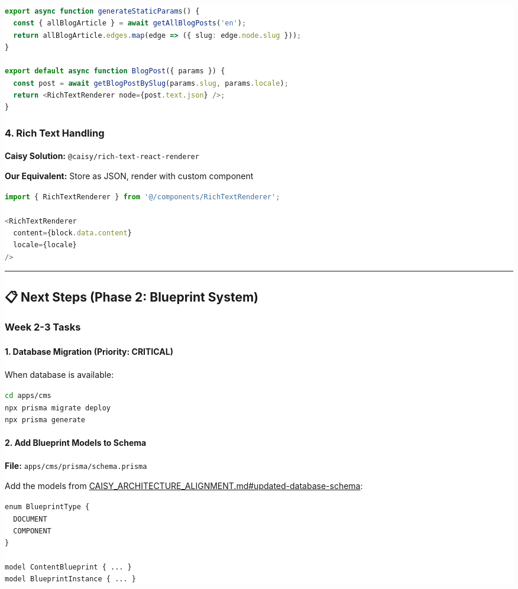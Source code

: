 ```typescript
export async function generateStaticParams() {
  const { allBlogArticle } = await getAllBlogPosts('en');
  return allBlogArticle.edges.map(edge => ({ slug: edge.node.slug }));
}

export default async function BlogPost({ params }) {
  const post = await getBlogPostBySlug(params.slug, params.locale);
  return <RichTextRenderer node={post.text.json} />;
}
```

### 4. **Rich Text Handling**

**Caisy Solution:** `@caisy/rich-text-react-renderer`

**Our Equivalent:** Store as JSON, render with custom component
```typescript
import { RichTextRenderer } from '@/components/RichTextRenderer';

<RichTextRenderer
  content={block.data.content}
  locale={locale}
/>
```

---

## 📋 Next Steps (Phase 2: Blueprint System)

### Week 2-3 Tasks

#### 1. **Database Migration** (Priority: CRITICAL)

When database is available:
```bash
cd apps/cms
npx prisma migrate deploy
npx prisma generate
```

#### 2. **Add Blueprint Models to Schema**

**File:** `apps/cms/prisma/schema.prisma`

Add the models from [CAISY_ARCHITECTURE_ALIGNMENT.md#updated-database-schema](CAISY_ARCHITECTURE_ALIGNMENT.md):

```prisma
enum BlueprintType {
  DOCUMENT
  COMPONENT
}

model ContentBlueprint { ... }
model BlueprintInstance { ... }
```
